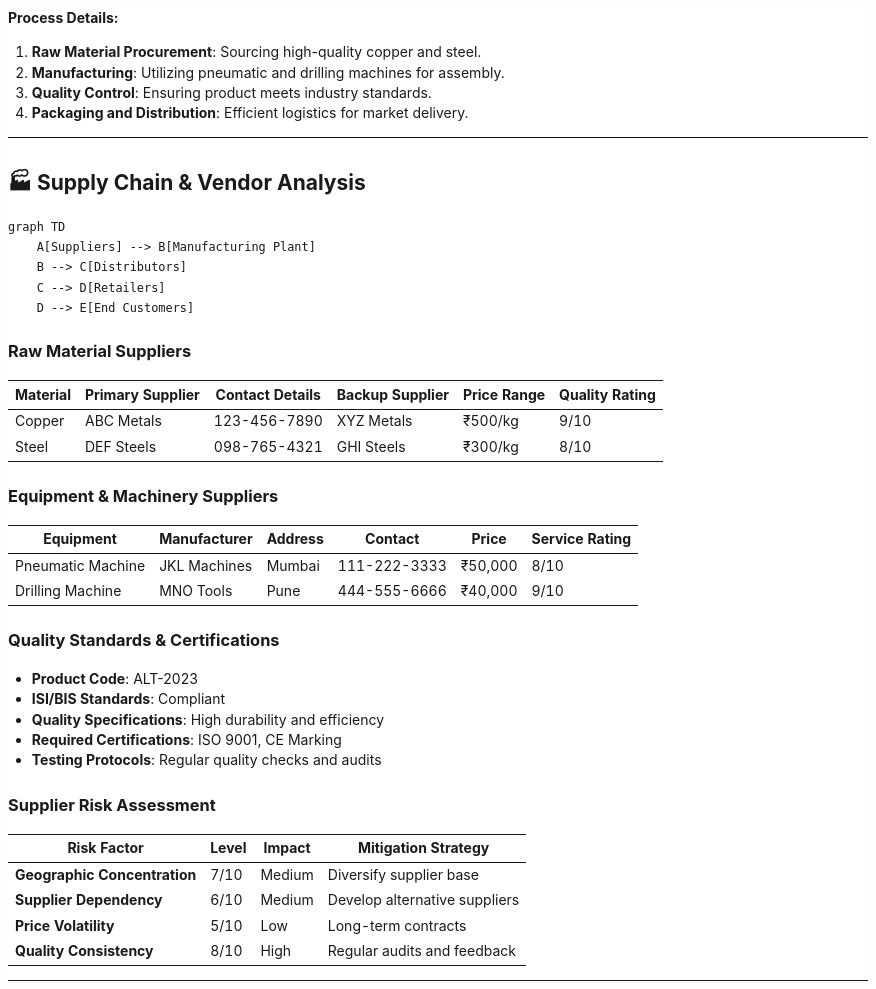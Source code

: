 **Process Details:**
1. **Raw Material Procurement**: Sourcing high-quality copper and steel.
2. **Manufacturing**: Utilizing pneumatic and drilling machines for assembly.
3. **Quality Control**: Ensuring product meets industry standards.
4. **Packaging and Distribution**: Efficient logistics for market delivery.

---

## 🏭 Supply Chain & Vendor Analysis

```mermaid
graph TD
    A[Suppliers] --> B[Manufacturing Plant]
    B --> C[Distributors]
    C --> D[Retailers]
    D --> E[End Customers]
```

### Raw Material Suppliers
| Material | Primary Supplier | Contact Details | Backup Supplier | Price Range | Quality Rating |
|----------|------------------|-----------------|-----------------|-------------|----------------|
| Copper | ABC Metals | 123-456-7890 | XYZ Metals | ₹500/kg | 9/10 |
| Steel | DEF Steels | 098-765-4321 | GHI Steels | ₹300/kg | 8/10 |

### Equipment & Machinery Suppliers
| Equipment | Manufacturer | Address | Contact | Price | Service Rating |
|-----------|--------------|---------|---------|-------|----------------|
| Pneumatic Machine | JKL Machines | Mumbai | 111-222-3333 | ₹50,000 | 8/10 |
| Drilling Machine | MNO Tools | Pune | 444-555-6666 | ₹40,000 | 9/10 |

### Quality Standards & Certifications
- **Product Code**: ALT-2023
- **ISI/BIS Standards**: Compliant
- **Quality Specifications**: High durability and efficiency
- **Required Certifications**: ISO 9001, CE Marking
- **Testing Protocols**: Regular quality checks and audits

### Supplier Risk Assessment
| Risk Factor | Level | Impact | Mitigation Strategy |
|-------------|-------|--------|-------------------|
| **Geographic Concentration** | 7/10 | Medium | Diversify supplier base |
| **Supplier Dependency** | 6/10 | Medium | Develop alternative suppliers |
| **Price Volatility** | 5/10 | Low | Long-term contracts |
| **Quality Consistency** | 8/10 | High | Regular audits and feedback |

---
